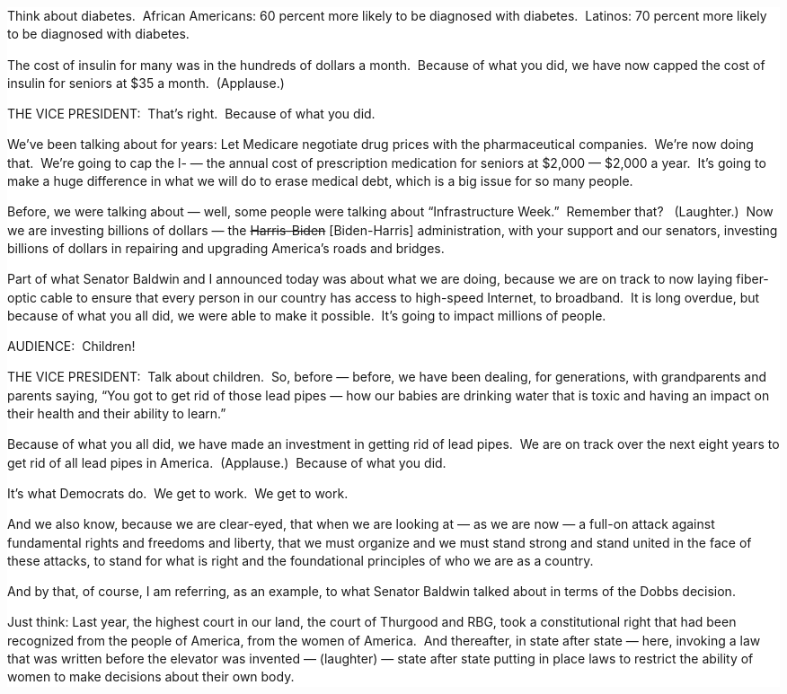 Think about diabetes.  African Americans: 60 percent more likely to be
diagnosed with diabetes.  Latinos: 70 percent more likely to be
diagnosed with diabetes.   
  
The cost of insulin for many was in the hundreds of dollars a month. 
Because of what you did, we have now capped the cost of insulin for
seniors at $35 a month.  (Applause.)   
  
THE VICE PRESIDENT:  That’s right.  Because of what you did.  
  
We’ve been talking about for years: Let Medicare negotiate drug prices
with the pharmaceutical companies.  We’re now doing that.  We’re going
to cap the l- — the annual cost of prescription medication for seniors
at $2,000 — $2,000 a year.  It’s going to make a huge difference in what
we will do to erase medical debt, which is a big issue for so many
people.  
  
Before, we were talking about — well, some people were talking about
“Infrastructure Week.”  Remember that?   (Laughter.)  Now we are
investing billions of dollars — the <s>Harris-Biden</s> \[Biden-Harris\]
administration, with your support and our senators, investing billions
of dollars in repairing and upgrading America’s roads and bridges.  
  
Part of what Senator Baldwin and I announced today was about what we are
doing, because we are on track to now laying fiber-optic cable to ensure
that every person in our country has access to high-speed Internet, to
broadband.  It is long overdue, but because of what you all did, we were
able to make it possible.  It’s going to impact millions of people.   
  
AUDIENCE:  Children!  
  
THE VICE PRESIDENT:  Talk about children.  So, before — before, we have
been dealing, for generations, with grandparents and parents saying,
“You got to get rid of those lead pipes — how our babies are drinking
water that is toxic and having an impact on their health and their
ability to learn.”   
  
Because of what you all did, we have made an investment in getting rid
of lead pipes.  We are on track over the next eight years to get rid of
all lead pipes in America.  (Applause.)  Because of what you did.  
  
It’s what Democrats do.  We get to work.  We get to work.   
  
And we also know, because we are clear-eyed, that when we are looking at
— as we are now — a full-on attack against fundamental rights and
freedoms and liberty, that we must organize and we must stand strong and
stand united in the face of these attacks, to stand for what is right
and the foundational principles of who we are as a country.   
  
And by that, of course, I am referring, as an example, to what Senator
Baldwin talked about in terms of the Dobbs decision.   
  
Just think: Last year, the highest court in our land, the court of
Thurgood and RBG, took a constitutional right that had been recognized
from the people of America, from the women of America.  And thereafter,
in state after state — here, invoking a law that was written before the
elevator was invented — (laughter) — state after state putting in place
laws to restrict the ability of women to make decisions about their own
body.   
  
